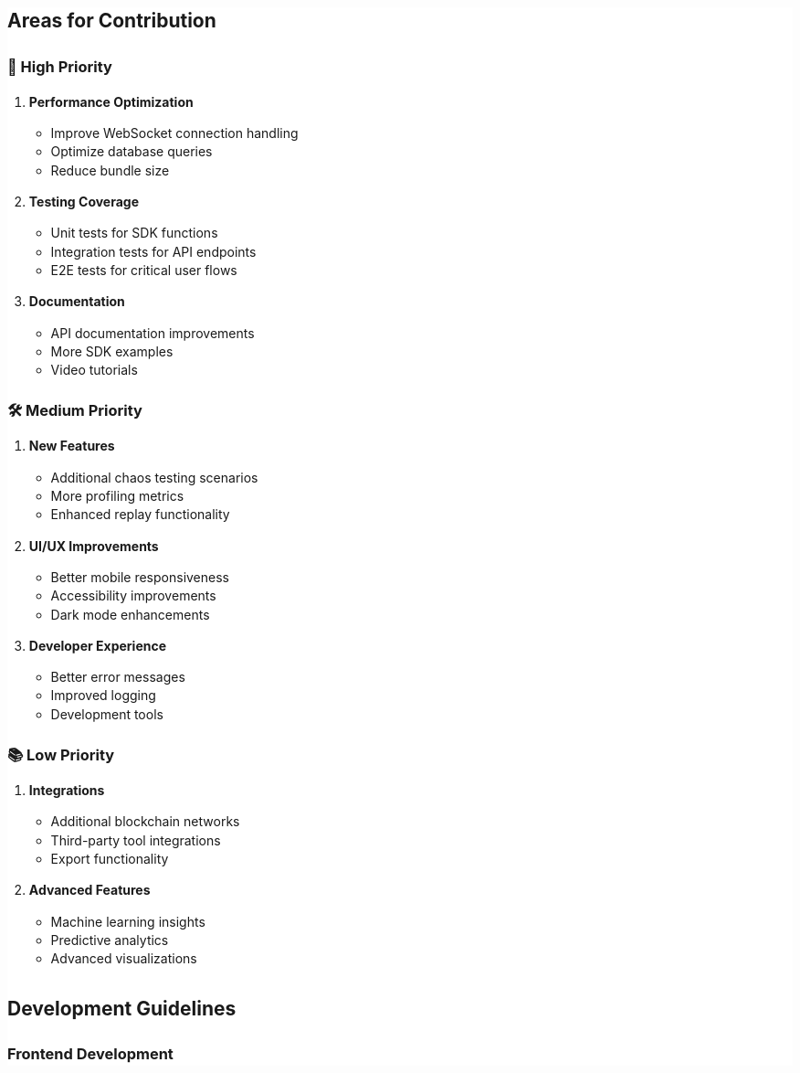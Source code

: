## Areas for Contribution

### 🚀 High Priority

1. **Performance Optimization**
   - Improve WebSocket connection handling
   - Optimize database queries
   - Reduce bundle size

2. **Testing Coverage**
   - Unit tests for SDK functions
   - Integration tests for API endpoints
   - E2E tests for critical user flows

3. **Documentation**
   - API documentation improvements
   - More SDK examples
   - Video tutorials

### 🛠️ Medium Priority

1. **New Features**
   - Additional chaos testing scenarios
   - More profiling metrics
   - Enhanced replay functionality

2. **UI/UX Improvements**
   - Better mobile responsiveness
   - Accessibility improvements
   - Dark mode enhancements

3. **Developer Experience**
   - Better error messages
   - Improved logging
   - Development tools

### 📚 Low Priority

1. **Integrations**
   - Additional blockchain networks
   - Third-party tool integrations
   - Export functionality

2. **Advanced Features**
   - Machine learning insights
   - Predictive analytics
   - Advanced visualizations

## Development Guidelines

### Frontend Development
